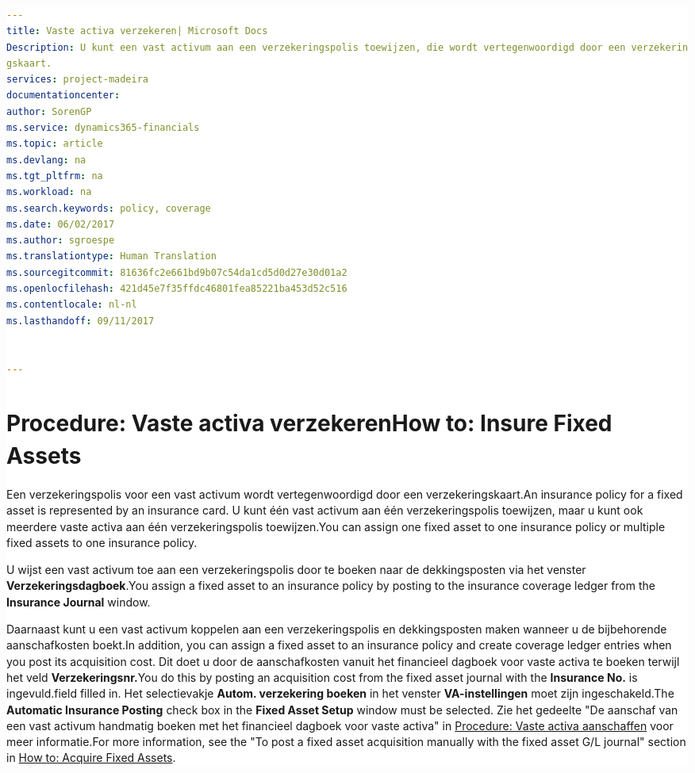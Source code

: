 ```yaml
---
title: Vaste activa verzekeren| Microsoft Docs
Description: U kunt een vast activum aan een verzekeringspolis toewijzen, die wordt vertegenwoordigd door een verzekeringskaart.
services: project-madeira
documentationcenter: 
author: SorenGP
ms.service: dynamics365-financials
ms.topic: article
ms.devlang: na
ms.tgt_pltfrm: na
ms.workload: na
ms.search.keywords: policy, coverage
ms.date: 06/02/2017
ms.author: sgroespe
ms.translationtype: Human Translation
ms.sourcegitcommit: 81636fc2e661bd9b07c54da1cd5d0d27e30d01a2
ms.openlocfilehash: 421d45e7f35ffdc46801fea85221ba453d52c516
ms.contentlocale: nl-nl
ms.lasthandoff: 09/11/2017


---
```

# <a name="how-to-insure-fixed-assets"></a><span data-ttu-id="3da33-103">Procedure: Vaste activa verzekeren</span><span class="sxs-lookup"><span data-stu-id="3da33-103">How to: Insure Fixed Assets</span></span>
<span data-ttu-id="3da33-104">Een verzekeringspolis voor een vast activum wordt vertegenwoordigd door een verzekeringskaart.</span><span class="sxs-lookup"><span data-stu-id="3da33-104">An insurance policy for a fixed asset is represented by an insurance card.</span></span> <span data-ttu-id="3da33-105">U kunt één vast activum aan één verzekeringspolis toewijzen, maar u kunt ook meerdere vaste activa aan één verzekeringspolis toewijzen.</span><span class="sxs-lookup"><span data-stu-id="3da33-105">You can assign one fixed asset to one insurance policy or multiple fixed assets to one insurance policy.</span></span>

<span data-ttu-id="3da33-106">U wijst een vast activum toe aan een verzekeringspolis door te boeken naar de dekkingsposten via het venster **Verzekeringsdagboek**.</span><span class="sxs-lookup"><span data-stu-id="3da33-106">You assign a fixed asset to an insurance policy by posting to the insurance coverage ledger from the **Insurance Journal** window.</span></span>

<span data-ttu-id="3da33-107">Daarnaast kunt u een vast activum koppelen aan een verzekeringspolis en dekkingsposten maken wanneer u de bijbehorende aanschafkosten boekt.</span><span class="sxs-lookup"><span data-stu-id="3da33-107">In addition, you can assign a fixed asset to an insurance policy and create coverage ledger entries when you post its acquisition cost.</span></span> <span data-ttu-id="3da33-108">Dit doet u door de aanschafkosten vanuit het financieel dagboek voor vaste activa te boeken terwijl het veld **Verzekeringsnr.**</span><span class="sxs-lookup"><span data-stu-id="3da33-108">You do this by posting an acquisition cost from the fixed asset journal with the **Insurance No.**</span></span> <span data-ttu-id="3da33-109">is ingevuld.</span><span class="sxs-lookup"><span data-stu-id="3da33-109">field filled in.</span></span> <span data-ttu-id="3da33-110">Het selectievakje **Autom. verzekering boeken** in het venster **VA-instellingen** moet zijn ingeschakeld.</span><span class="sxs-lookup"><span data-stu-id="3da33-110">The **Automatic Insurance Posting** check box in the **Fixed Asset Setup** window must be selected.</span></span> <span data-ttu-id="3da33-111">Zie het gedeelte "De aanschaf van een vast activum handmatig boeken met het financieel dagboek voor vaste activa" in [Procedure: Vaste activa aanschaffen](fa-how-acquire.md) voor meer informatie.</span><span class="sxs-lookup"><span data-stu-id="3da33-111">For more information, see the "To post a fixed asset acquisition manually with the fixed asset G/L journal" section in [How to: Acquire Fixed Assets](fa-how-acquire.md).</span></span>
